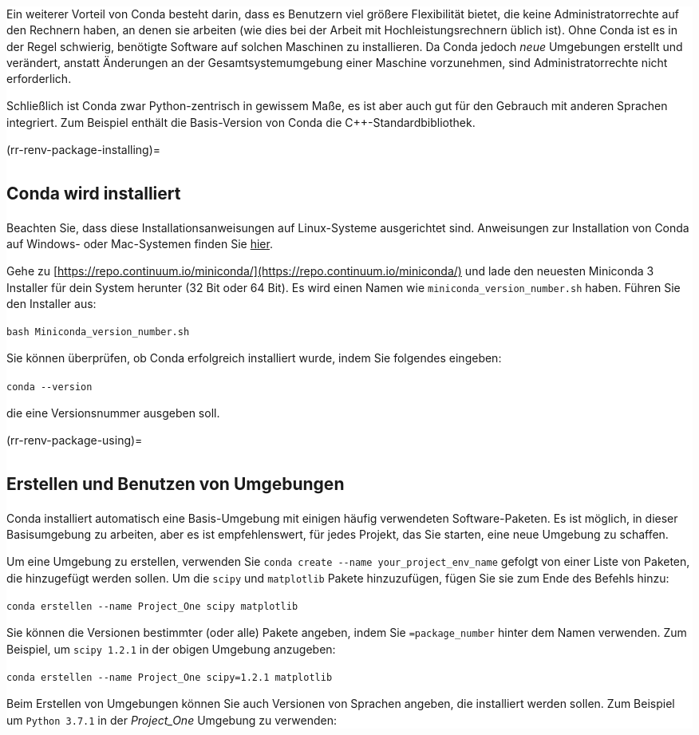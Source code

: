 Ein weiterer Vorteil von Conda besteht darin, dass es Benutzern viel größere Flexibilität bietet, die keine Administratorrechte auf den Rechnern haben, an denen sie arbeiten (wie dies bei der Arbeit mit Hochleistungsrechnern üblich ist). Ohne Conda ist es in der Regel schwierig, benötigte Software auf solchen Maschinen zu installieren. Da Conda jedoch _neue_ Umgebungen erstellt und verändert, anstatt Änderungen an der Gesamtsystemumgebung einer Maschine vorzunehmen, sind Administratorrechte nicht erforderlich.

Schließlich ist Conda zwar Python-zentrisch in gewissem Maße, es ist aber auch gut für den Gebrauch mit anderen Sprachen integriert. Zum Beispiel enthält die Basis-Version von Conda die C++-Standardbibliothek.

(rr-renv-package-installing)=
## Conda wird installiert

Beachten Sie, dass diese Installationsanweisungen auf Linux-Systeme ausgerichtet sind. Anweisungen zur Installation von Conda auf Windows- oder Mac-Systemen finden Sie [hier](https://docs.conda.io/projects/conda/en/latest/user-guide/install/).

Gehe zu [https://repo.continuum.io/miniconda/](https://repo.continuum.io/miniconda/) und lade den neuesten Miniconda 3 Installer für dein System herunter (32 Bit oder 64 Bit). Es wird einen Namen wie `miniconda_version_number.sh` haben. Führen Sie den Installer aus:

```
bash Miniconda_version_number.sh
```

Sie können überprüfen, ob Conda erfolgreich installiert wurde, indem Sie folgendes eingeben:

```
conda --version
```

die eine Versionsnummer ausgeben soll.

(rr-renv-package-using)=
## Erstellen und Benutzen von Umgebungen

Conda installiert automatisch eine Basis-Umgebung mit einigen häufig verwendeten Software-Paketen. Es ist möglich, in dieser Basisumgebung zu arbeiten, aber es ist empfehlenswert, für jedes Projekt, das Sie starten, eine neue Umgebung zu schaffen.

Um eine Umgebung zu erstellen, verwenden Sie `conda create --name your_project_env_name` gefolgt von einer Liste von Paketen, die hinzugefügt werden sollen. Um die `scipy` und `matplotlib` Pakete hinzuzufügen, fügen Sie sie zum Ende des Befehls hinzu:

```
conda erstellen --name Project_One scipy matplotlib
```

Sie können die Versionen bestimmter (oder alle) Pakete angeben, indem Sie `=package_number` hinter dem Namen verwenden. Zum Beispiel, um `scipy 1.2.1` in der obigen Umgebung anzugeben:

```
conda erstellen --name Project_One scipy=1.2.1 matplotlib
```

Beim Erstellen von Umgebungen können Sie auch Versionen von Sprachen angeben, die installiert werden sollen. Zum Beispiel um `Python 3.7.1` in der _Project_One_ Umgebung zu verwenden:
